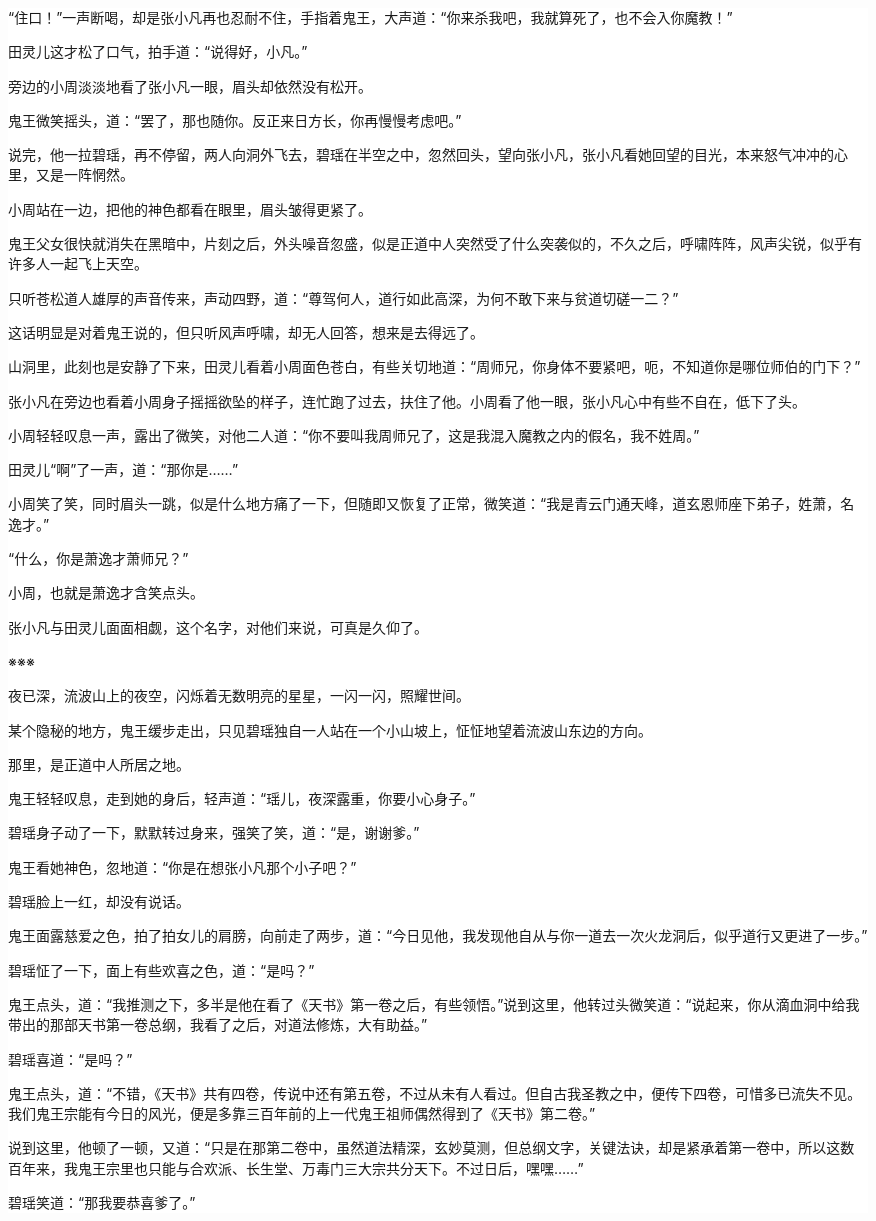 “住口！”一声断喝，却是张小凡再也忍耐不住，手指着鬼王，大声道：“你来杀我吧，我就算死了，也不会入你魔教！”

田灵儿这才松了口气，拍手道：“说得好，小凡。”

旁边的小周淡淡地看了张小凡一眼，眉头却依然没有松开。

鬼王微笑摇头，道：“罢了，那也随你。反正来日方长，你再慢慢考虑吧。”

说完，他一拉碧瑶，再不停留，两人向洞外飞去，碧瑶在半空之中，忽然回头，望向张小凡，张小凡看她回望的目光，本来怒气冲冲的心里，又是一阵惘然。

小周站在一边，把他的神色都看在眼里，眉头皱得更紧了。

鬼王父女很快就消失在黑暗中，片刻之后，外头噪音忽盛，似是正道中人突然受了什么突袭似的，不久之后，呼啸阵阵，风声尖锐，似乎有许多人一起飞上天空。

只听苍松道人雄厚的声音传来，声动四野，道：“尊驾何人，道行如此高深，为何不敢下来与贫道切磋一二？”

这话明显是对着鬼王说的，但只听风声呼啸，却无人回答，想来是去得远了。

山洞里，此刻也是安静了下来，田灵儿看着小周面色苍白，有些关切地道：“周师兄，你身体不要紧吧，呃，不知道你是哪位师伯的门下？”

张小凡在旁边也看着小周身子摇摇欲坠的样子，连忙跑了过去，扶住了他。小周看了他一眼，张小凡心中有些不自在，低下了头。

小周轻轻叹息一声，露出了微笑，对他二人道：“你不要叫我周师兄了，这是我混入魔教之内的假名，我不姓周。”

田灵儿“啊”了一声，道：“那你是……”

小周笑了笑，同时眉头一跳，似是什么地方痛了一下，但随即又恢复了正常，微笑道：“我是青云门通天峰，道玄恩师座下弟子，姓萧，名逸才。”

“什么，你是萧逸才萧师兄？”

小周，也就是萧逸才含笑点头。

张小凡与田灵儿面面相觑，这个名字，对他们来说，可真是久仰了。

※※※

夜已深，流波山上的夜空，闪烁着无数明亮的星星，一闪一闪，照耀世间。

某个隐秘的地方，鬼王缓步走出，只见碧瑶独自一人站在一个小山坡上，怔怔地望着流波山东边的方向。

那里，是正道中人所居之地。

鬼王轻轻叹息，走到她的身后，轻声道：“瑶儿，夜深露重，你要小心身子。”

碧瑶身子动了一下，默默转过身来，强笑了笑，道：“是，谢谢爹。”

鬼王看她神色，忽地道：“你是在想张小凡那个小子吧？”

碧瑶脸上一红，却没有说话。

鬼王面露慈爱之色，拍了拍女儿的肩膀，向前走了两步，道：“今日见他，我发现他自从与你一道去一次火龙洞后，似乎道行又更进了一步。”

碧瑶怔了一下，面上有些欢喜之色，道：“是吗？”

鬼王点头，道：“我推测之下，多半是他在看了《天书》第一卷之后，有些领悟。”说到这里，他转过头微笑道：“说起来，你从滴血洞中给我带出的那部天书第一卷总纲，我看了之后，对道法修炼，大有助益。”

碧瑶喜道：“是吗？”

鬼王点头，道：“不错，《天书》共有四卷，传说中还有第五卷，不过从未有人看过。但自古我圣教之中，便传下四卷，可惜多已流失不见。我们鬼王宗能有今日的风光，便是多靠三百年前的上一代鬼王祖师偶然得到了《天书》第二卷。”

说到这里，他顿了一顿，又道：“只是在那第二卷中，虽然道法精深，玄妙莫测，但总纲文字，关键法诀，却是紧承着第一卷中，所以这数百年来，我鬼王宗里也只能与合欢派、长生堂、万毒门三大宗共分天下。不过日后，嘿嘿……”

碧瑶笑道：“那我要恭喜爹了。”
